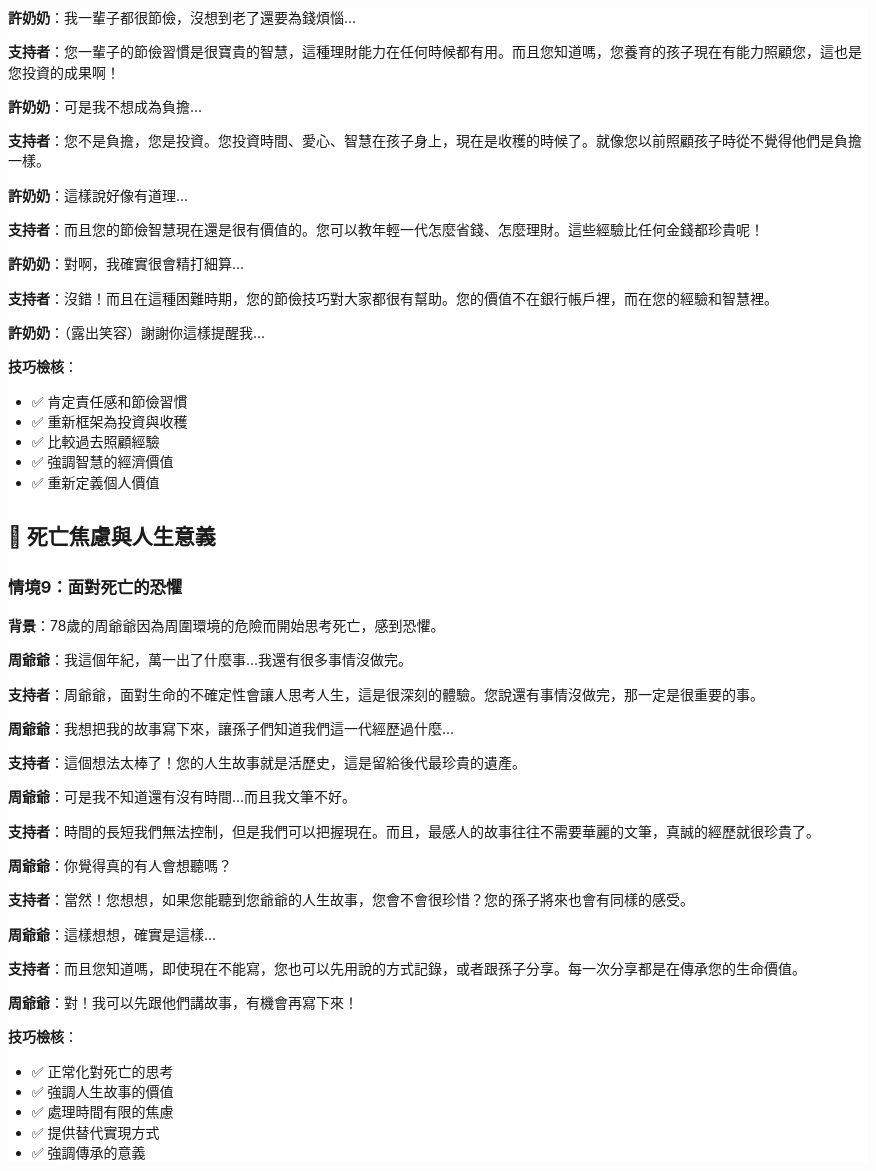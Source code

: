 **許奶奶**：我一輩子都很節儉，沒想到老了還要為錢煩惱...

**支持者**：您一輩子的節儉習慣是很寶貴的智慧，這種理財能力在任何時候都有用。而且您知道嗎，您養育的孩子現在有能力照顧您，這也是您投資的成果啊！

**許奶奶**：可是我不想成為負擔...

**支持者**：您不是負擔，您是投資。您投資時間、愛心、智慧在孩子身上，現在是收穫的時候了。就像您以前照顧孩子時從不覺得他們是負擔一樣。

**許奶奶**：這樣說好像有道理...

**支持者**：而且您的節儉智慧現在還是很有價值的。您可以教年輕一代怎麼省錢、怎麼理財。這些經驗比任何金錢都珍貴呢！

**許奶奶**：對啊，我確實很會精打細算...

**支持者**：沒錯！而且在這種困難時期，您的節儉技巧對大家都很有幫助。您的價值不在銀行帳戶裡，而在您的經驗和智慧裡。

**許奶奶**：（露出笑容）謝謝你這樣提醒我...

**技巧檢核**：

- ✅ 肯定責任感和節儉習慣
- ✅ 重新框架為投資與收穫
- ✅ 比較過去照顧經驗
- ✅ 強調智慧的經濟價值
- ✅ 重新定義個人價值

## 🌅 死亡焦慮與人生意義

### 情境9：面對死亡的恐懼

**背景**：78歲的周爺爺因為周圍環境的危險而開始思考死亡，感到恐懼。

**周爺爺**：我這個年紀，萬一出了什麼事...我還有很多事情沒做完。

**支持者**：周爺爺，面對生命的不確定性會讓人思考人生，這是很深刻的體驗。您說還有事情沒做完，那一定是很重要的事。

**周爺爺**：我想把我的故事寫下來，讓孫子們知道我們這一代經歷過什麼...

**支持者**：這個想法太棒了！您的人生故事就是活歷史，這是留給後代最珍貴的遺產。

**周爺爺**：可是我不知道還有沒有時間...而且我文筆不好。

**支持者**：時間的長短我們無法控制，但是我們可以把握現在。而且，最感人的故事往往不需要華麗的文筆，真誠的經歷就很珍貴了。

**周爺爺**：你覺得真的有人會想聽嗎？

**支持者**：當然！您想想，如果您能聽到您爺爺的人生故事，您會不會很珍惜？您的孫子將來也會有同樣的感受。

**周爺爺**：這樣想想，確實是這樣...

**支持者**：而且您知道嗎，即使現在不能寫，您也可以先用說的方式記錄，或者跟孫子分享。每一次分享都是在傳承您的生命價值。

**周爺爺**：對！我可以先跟他們講故事，有機會再寫下來！

**技巧檢核**：

- ✅ 正常化對死亡的思考
- ✅ 強調人生故事的價值
- ✅ 處理時間有限的焦慮
- ✅ 提供替代實現方式
- ✅ 強調傳承的意義

